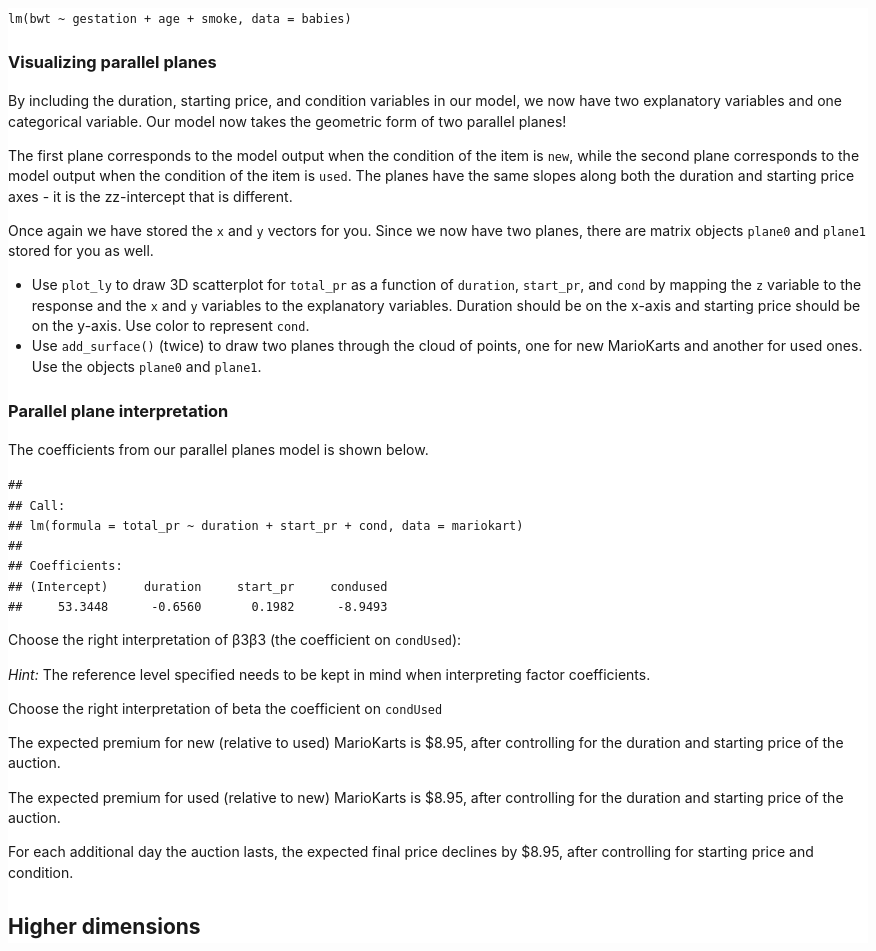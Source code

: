 ```
lm(bwt ~ gestation + age + smoke, data = babies)
```

### Visualizing parallel planes

By including the duration, starting price, and condition variables in our model, we now have two explanatory variables and one categorical variable. Our model now takes the geometric form of two parallel planes!

The first plane corresponds to the model output when the condition of the item is `new`, while the second plane corresponds to the model output when the condition of the item is `used`. The planes have the same slopes along both the duration and starting price axes - it is the zz-intercept that is different.

Once again we have stored the `x` and `y` vectors for you. Since we now have two planes, there are matrix objects `plane0` and `plane1` stored for you as well.

- Use `plot_ly` to draw 3D scatterplot for `total_pr` as a function of `duration`, `start_pr`, and `cond` by mapping the `z` variable to the response and the `x` and `y` variables to the explanatory variables. Duration should be on the x-axis and starting price should be on the y-axis. Use color to represent `cond`.
- Use `add_surface()` (twice) to draw two planes through the cloud of points, one for new MarioKarts and another for used ones. Use the objects `plane0` and `plane1`.

### Parallel plane interpretation

The coefficients from our parallel planes model is shown below.

```
## 
## Call:
## lm(formula = total_pr ~ duration + start_pr + cond, data = mariokart)
## 
## Coefficients:
## (Intercept)     duration     start_pr     condused  
##     53.3448      -0.6560       0.1982      -8.9493
```

Choose the right interpretation of β3β3 (the coefficient on `condUsed`):

*Hint:* The reference level specified needs to be kept in mind when interpreting factor coefficients.

Choose the right interpretation of beta the coefficient on `condUsed`

The expected premium for new (relative to used) MarioKarts is $8.95, after controlling for the duration and starting price of the auction.

The expected premium for used (relative to new) MarioKarts is $8.95, after controlling for the duration and starting price of the auction.

For each additional day the auction lasts, the expected final price declines by $8.95, after controlling for starting price and condition.

## Higher dimensions
